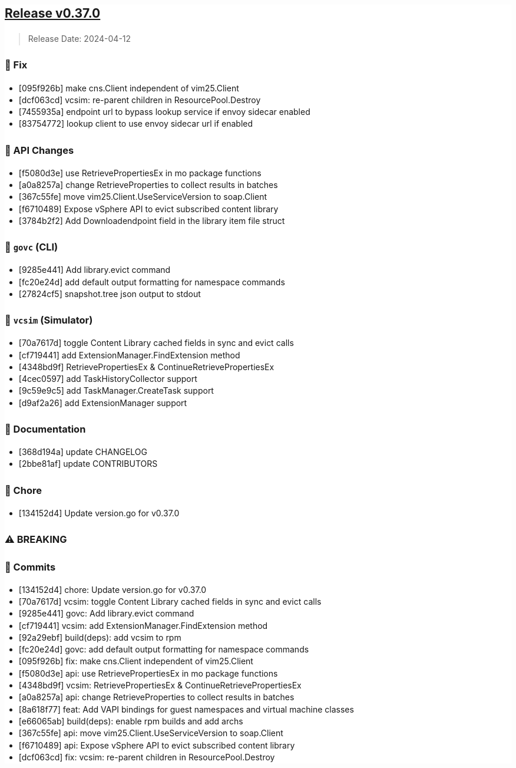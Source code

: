 <a name="v0.37.0"></a>
## [Release v0.37.0](https://github.com/vmware/govmomi/compare/v0.36.3...v0.37.0)

> Release Date: 2024-04-12

### 🐞 Fix

- [095f926b]	make cns.Client independent of vim25.Client
- [dcf063cd]	vcsim: re-parent children in ResourcePool.Destroy
- [7455935a]	endpoint url to bypass lookup service if envoy sidecar enabled
- [83754772]	lookup client to use envoy sidecar url if enabled

### 💫 API Changes

- [f5080d3e]	use RetrievePropertiesEx in mo package functions
- [a0a8257a]	change RetrieveProperties to collect results in batches
- [367c55fe]	move vim25.Client.UseServiceVersion to soap.Client
- [f6710489]	Expose vSphere API to evict subscribed content library
- [3784b2f2]	Add Downloadendpoint field in the library item file struct

### 💫 `govc` (CLI)

- [9285e441]	Add library.evict command
- [fc20e24d]	add default output formatting for namespace commands
- [27824cf5]	snapshot.tree json output to stdout

### 💫 `vcsim` (Simulator)

- [70a7617d]	toggle Content Library cached fields in sync and evict calls
- [cf719441]	add ExtensionManager.FindExtension method
- [4348bd9f]	RetrievePropertiesEx & ContinueRetrievePropertiesEx
- [4cec0597]	add TaskHistoryCollector support
- [9c59e9c5]	add TaskManager.CreateTask support
- [d9af2a26]	add ExtensionManager support

### 📃 Documentation

- [368d194a]	update CHANGELOG
- [2bbe81af]	update CONTRIBUTORS

### 🧹 Chore

- [134152d4]	Update version.go for v0.37.0

### ⚠️ BREAKING

### 📖 Commits

- [134152d4]	chore: Update version.go for v0.37.0
- [70a7617d]	vcsim: toggle Content Library cached fields in sync and evict calls
- [9285e441]	govc: Add library.evict command
- [cf719441]	vcsim: add ExtensionManager.FindExtension method
- [92a29ebf]	build(deps): add vcsim to rpm
- [fc20e24d]	govc: add default output formatting for namespace commands
- [095f926b]	fix: make cns.Client independent of vim25.Client
- [f5080d3e]	api: use RetrievePropertiesEx in mo package functions
- [4348bd9f]	vcsim: RetrievePropertiesEx & ContinueRetrievePropertiesEx
- [a0a8257a]	api: change RetrieveProperties to collect results in batches
- [8a618f77]	feat: Add VAPI bindings for guest namespaces and virtual machine classes
- [e66065ab]	build(deps): enable rpm builds and add archs
- [367c55fe]	api: move vim25.Client.UseServiceVersion to soap.Client
- [f6710489]	api: Expose vSphere API to evict subscribed content library
- [dcf063cd]	fix: vcsim: re-parent children in ResourcePool.Destroy